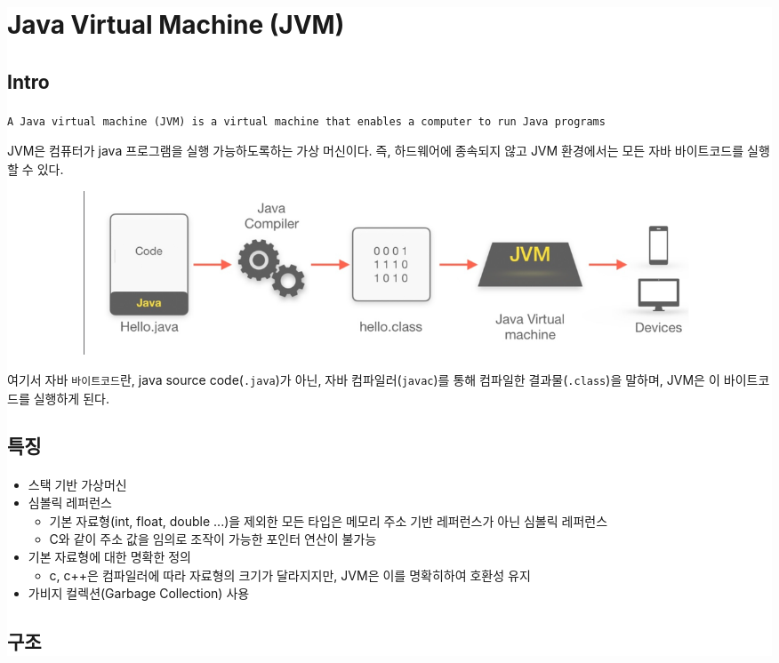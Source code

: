 # Java Virtual Machine (JVM)

## Intro

`A Java virtual machine (JVM) is a virtual machine that enables a computer to run Java programs`

JVM은 컴퓨터가 java 프로그램을 실행 가능하도록하는 가상 머신이다.
즉, 하드웨어에 종속되지 않고 JVM 환경에서는 모든 자바 바이트코드를 실행할 수 있다.

<p align="center"><img src="./img/jvm_1.png" width="80%"></p>

여기서 자바 `바이트코드`란, java source code(`.java`)가 아닌, 자바 컴파일러(`javac`)를 통해 컴파일한
결과물(`.class`)을 말하며, JVM은 이 바이트코드를 실행하게 된다.

## 특징

- 스택 기반 가상머신
- 심볼릭 레퍼런스
  - 기본 자료형(int, float, double ...)을 제외한 모든 타입은 메모리 주소 기반 레퍼런스가 아닌 심볼릭 레퍼런스
  - C와 같이 주소 값을 임의로 조작이 가능한 포인터 연산이 불가능
- 기본 자료형에 대한 명확한 정의
  - c, c++은 컴파일러에 따라 자료형의 크기가 달라지지만, JVM은 이를 명확히하여 호환성 유지
- 가비지 컬렉션(Garbage Collection) 사용

## 구조

